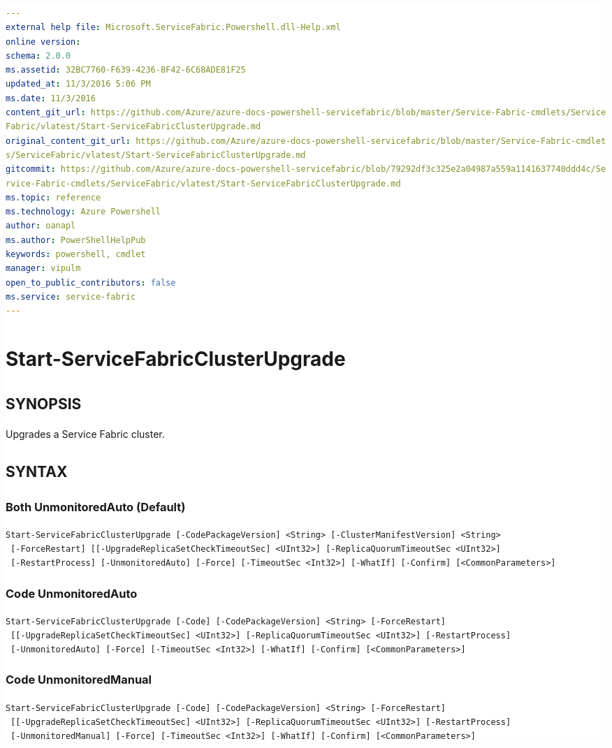 ```yaml
---
external help file: Microsoft.ServiceFabric.Powershell.dll-Help.xml
online version:
schema: 2.0.0
ms.assetid: 32BC7760-F639-4236-8F42-6C68ADE81F25
updated_at: 11/3/2016 5:06 PM
ms.date: 11/3/2016
content_git_url: https://github.com/Azure/azure-docs-powershell-servicefabric/blob/master/Service-Fabric-cmdlets/ServiceFabric/vlatest/Start-ServiceFabricClusterUpgrade.md
original_content_git_url: https://github.com/Azure/azure-docs-powershell-servicefabric/blob/master/Service-Fabric-cmdlets/ServiceFabric/vlatest/Start-ServiceFabricClusterUpgrade.md
gitcommit: https://github.com/Azure/azure-docs-powershell-servicefabric/blob/79292df3c325e2a04987a559a1141637740ddd4c/Service-Fabric-cmdlets/ServiceFabric/vlatest/Start-ServiceFabricClusterUpgrade.md
ms.topic: reference
ms.technology: Azure Powershell
author: oanapl
ms.author: PowerShellHelpPub
keywords: powershell, cmdlet
manager: vipulm
open_to_public_contributors: false
ms.service: service-fabric
---
```


# Start-ServiceFabricClusterUpgrade

## SYNOPSIS
Upgrades a Service Fabric cluster.

## SYNTAX

### Both UnmonitoredAuto (Default)
```
Start-ServiceFabricClusterUpgrade [-CodePackageVersion] <String> [-ClusterManifestVersion] <String>
 [-ForceRestart] [[-UpgradeReplicaSetCheckTimeoutSec] <UInt32>] [-ReplicaQuorumTimeoutSec <UInt32>]
 [-RestartProcess] [-UnmonitoredAuto] [-Force] [-TimeoutSec <Int32>] [-WhatIf] [-Confirm] [<CommonParameters>]
```

### Code UnmonitoredAuto
```
Start-ServiceFabricClusterUpgrade [-Code] [-CodePackageVersion] <String> [-ForceRestart]
 [[-UpgradeReplicaSetCheckTimeoutSec] <UInt32>] [-ReplicaQuorumTimeoutSec <UInt32>] [-RestartProcess]
 [-UnmonitoredAuto] [-Force] [-TimeoutSec <Int32>] [-WhatIf] [-Confirm] [<CommonParameters>]
```

### Code UnmonitoredManual
```
Start-ServiceFabricClusterUpgrade [-Code] [-CodePackageVersion] <String> [-ForceRestart]
 [[-UpgradeReplicaSetCheckTimeoutSec] <UInt32>] [-ReplicaQuorumTimeoutSec <UInt32>] [-RestartProcess]
 [-UnmonitoredManual] [-Force] [-TimeoutSec <Int32>] [-WhatIf] [-Confirm] [<CommonParameters>]
```
